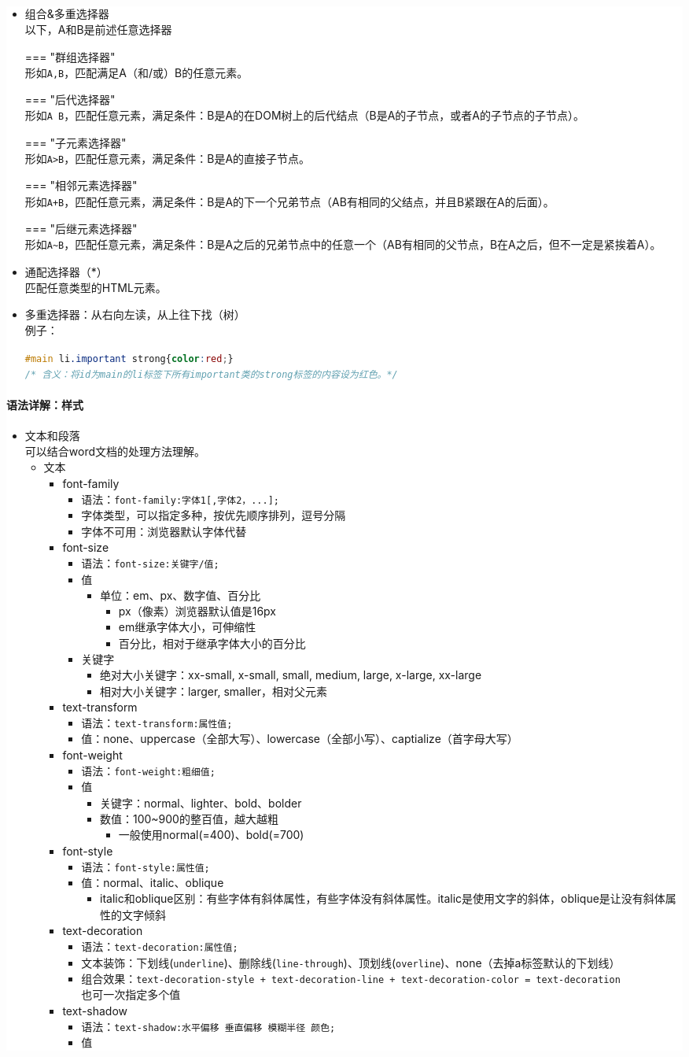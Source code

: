 * 组合&多重选择器  
	以下，A和B是前述任意选择器  
    
	=== "群组选择器"  
        形如`A,B`，匹配满足A（和/或）B的任意元素。  
       
	=== "后代选择器"  
        形如`A B`，匹配任意元素，满足条件：B是A的在DOM树上的后代结点（B是A的子节点，或者A的子节点的子节点）。  
	
    === "子元素选择器"  
        形如`A>B`，匹配任意元素，满足条件：B是A的直接子节点。  
	
    === "相邻元素选择器"  
        形如`A+B`，匹配任意元素，满足条件：B是A的下一个兄弟节点（AB有相同的父结点，并且B紧跟在A的后面）。  
	
    === "后继元素选择器"  
        形如`A~B`，匹配任意元素，满足条件：B是A之后的兄弟节点中的任意一个（AB有相同的父节点，B在A之后，但不一定是紧挨着A）。  
    
* 通配选择器（*）  
	匹配任意类型的HTML元素。  
* 多重选择器：从右向左读，从上往下找（树）  
例子：
	```css
	#main li.important strong{color:red;}
	/* 含义：将id为main的li标签下所有important类的strong标签的内容设为红色。*/
	```
    
#### 语法详解：样式
* <a name="text-and-paragraph-style"></a>文本和段落    
	可以结合word文档的处理方法理解。  
	* <a name="text"></a>文本
		* font-family  
			- 语法：`font-family:字体1[,字体2，...];`  
			- 字体类型，可以指定多种，按优先顺序排列，逗号分隔  
			- 字体不可用：浏览器默认字体代替  
		* font-size  
			- 语法：`font-size:关键字/值;`
			- 值  
				* 单位：em、px、数字值、百分比  
					* px（像素）浏览器默认值是16px  
					* em继承字体大小，可伸缩性  
					* 百分比，相对于继承字体大小的百分比  
			- 关键字  
				* 绝对大小关键字：xx-small, x-small, small, medium, large, x-large, xx-large 
				* 相对大小关键字：larger, smaller，相对父元素 
		* text-transform  
			- 语法：`text-transform:属性值;`  
			- 值：none、uppercase（全部大写）、lowercase（全部小写）、captialize（首字母大写）  
		* font-weight  
			- 语法：`font-weight:粗细值;`  
			- 值
				* 关键字：normal、lighter、bold、bolder  
				* 数值：100~900的整百值，越大越粗
					* 一般使用normal(=400)、bold(=700)  
		* font-style
			- 语法：`font-style:属性值;`  
			- 值：normal、italic、oblique  
				* italic和oblique区别：有些字体有斜体属性，有些字体没有斜体属性。italic是使用文字的斜体，oblique是让没有斜体属性的文字倾斜
		* <a name="text-decoration"></a>text-decoration  
			- 语法：` text-decoration:属性值; `
			- 文本装饰：下划线(`underline`)、删除线(`line-through`)、顶划线(`overline`)、none（去掉a标签默认的下划线）  
			- 组合效果：`text-decoration-style + text-decoration-line + text-decoration-color = text-decoration`  
			也可一次指定多个值
		* <a name="text-shadow"></a>text-shadow  
			- 语法：`text-shadow:水平偏移 垂直偏移 模糊半径 颜色;`  
			- 值